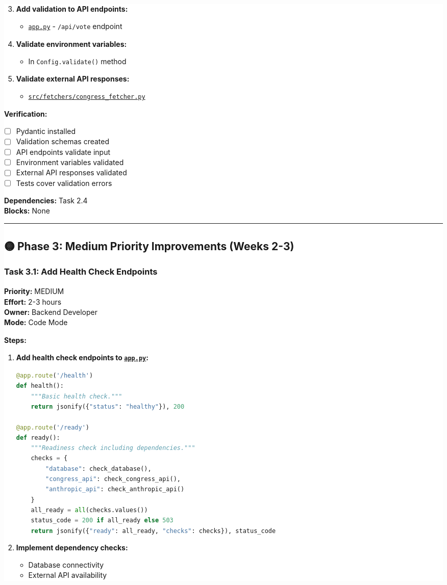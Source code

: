 3. **Add validation to API endpoints:**
   - [`app.py`](app.py:225-241) - `/api/vote` endpoint

4. **Validate environment variables:**
   - In `Config.validate()` method

5. **Validate external API responses:**
   - [`src/fetchers/congress_fetcher.py`](src/fetchers/congress_fetcher.py:1)

**Verification:**
- [ ] Pydantic installed
- [ ] Validation schemas created
- [ ] API endpoints validate input
- [ ] Environment variables validated
- [ ] External API responses validated
- [ ] Tests cover validation errors

**Dependencies:** Task 2.4  
**Blocks:** None

---

## 🟡 Phase 3: Medium Priority Improvements (Weeks 2-3)

### Task 3.1: Add Health Check Endpoints
**Priority:** MEDIUM  
**Effort:** 2-3 hours  
**Owner:** Backend Developer  
**Mode:** Code Mode

**Steps:**
1. **Add health check endpoints to [`app.py`](app.py:1):**
   ```python
   @app.route('/health')
   def health():
       """Basic health check."""
       return jsonify({"status": "healthy"}), 200
   
   @app.route('/ready')
   def ready():
       """Readiness check including dependencies."""
       checks = {
           "database": check_database(),
           "congress_api": check_congress_api(),
           "anthropic_api": check_anthropic_api()
       }
       all_ready = all(checks.values())
       status_code = 200 if all_ready else 503
       return jsonify({"ready": all_ready, "checks": checks}), status_code
   ```

2. **Implement dependency checks:**
   - Database connectivity
   - External API availability

